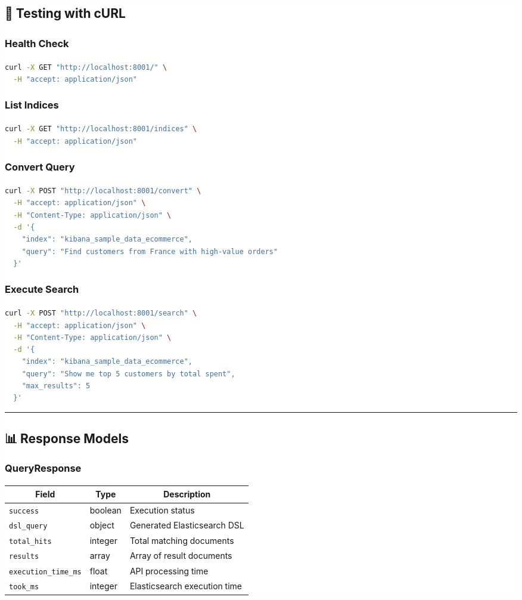 
## 🧪 Testing with cURL

### Health Check
```bash
curl -X GET "http://localhost:8001/" \
  -H "accept: application/json"
```

### List Indices
```bash
curl -X GET "http://localhost:8001/indices" \
  -H "accept: application/json"
```

### Convert Query
```bash
curl -X POST "http://localhost:8001/convert" \
  -H "accept: application/json" \
  -H "Content-Type: application/json" \
  -d '{
    "index": "kibana_sample_data_ecommerce",
    "query": "Find customers from France with high-value orders"
  }'
```

### Execute Search
```bash
curl -X POST "http://localhost:8001/search" \
  -H "accept: application/json" \
  -H "Content-Type: application/json" \
  -d '{
    "index": "kibana_sample_data_ecommerce",
    "query": "Show me top 5 customers by total spent",
    "max_results": 5
  }'
```

---

## 📊 Response Models

### QueryResponse
| Field | Type | Description |
|-------|------|-------------|
| `success` | boolean | Execution status |
| `dsl_query` | object | Generated Elasticsearch DSL |
| `total_hits` | integer | Total matching documents |
| `results` | array | Array of result documents |
| `execution_time_ms` | float | API processing time |
| `took_ms` | integer | Elasticsearch execution time |
